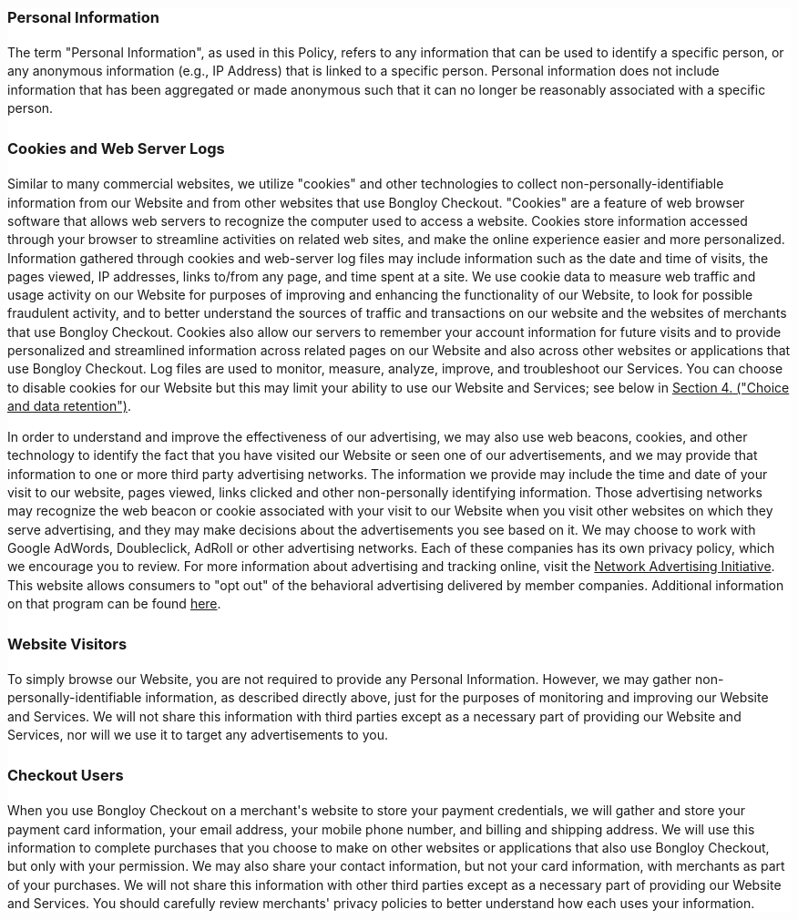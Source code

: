 ### Personal Information

The term "Personal Information", as used in this Policy, refers to any information that can be used to identify a specific person, or any anonymous information (e.g., IP Address) that is linked to a specific person. Personal information does not include information that has been aggregated or made anonymous such that it can no longer be reasonably associated with a specific person.

### Cookies and Web Server Logs

Similar to many commercial websites, we utilize "cookies" and other technologies to collect non-personally-identifiable information from our Website and from other websites that use Bongloy Checkout. "Cookies" are a feature of web browser software that allows web servers to recognize the computer used to access a website. Cookies store information accessed through your browser to streamline activities on related web sites, and make the online experience easier and more personalized. Information gathered through cookies and web-server log files may include information such as the date and time of visits, the pages viewed, IP addresses, links to/from any page, and time spent at a site. We use cookie data to measure web traffic and usage activity on our Website for purposes of improving and enhancing the functionality of our Website, to look for possible fraudulent activity, and to better understand the sources of traffic and transactions on our website and the websites of merchants that use Bongloy Checkout. Cookies also allow our servers to remember your account information for future visits and to provide personalized and streamlined information across related pages on our Website and also across other websites or applications that use Bongloy Checkout. Log files are used to monitor, measure, analyze, improve, and troubleshoot our Services. You can choose to disable cookies for our Website but this may limit your ability to use our Website and Services; see below in [Section 4. ("Choice and data retention")](#4-choice-and-data-retention).

In order to understand and improve the effectiveness of our advertising, we may also use web beacons, cookies, and other technology to identify the fact that you have visited our Website or seen one of our advertisements, and we may provide that information to one or more third party advertising networks. The information we provide may include the time and date of your visit to our website, pages viewed, links clicked and other non-personally identifying information. Those advertising networks may recognize the web beacon or cookie associated with your visit to our Website when you visit other websites on which they serve advertising, and they may make decisions about the advertisements you see based on it. We may choose to work with Google AdWords, Doubleclick, AdRoll or other advertising networks. Each of these companies has its own privacy policy, which we encourage you to review. For more information about advertising and tracking online, visit the [Network Advertising Initiative](http://www.networkadvertising.org). This website allows consumers to "opt out" of the behavioral advertising delivered by member companies. Additional information on that program can be found [here](http://www.networkadvertising.org/choices).

### Website Visitors

To simply browse our Website, you are not required to provide any Personal Information. However, we may gather non-personally-identifiable information, as described directly above, just for the purposes of monitoring and improving our Website and Services. We will not share this information with third parties except as a necessary part of providing our Website and Services, nor will we use it to target any advertisements to you.

### Checkout Users

When you use Bongloy Checkout on a merchant's website to store your payment credentials, we will gather and store your payment card information, your email address, your mobile phone number, and billing and shipping address. We will use this information to complete purchases that you choose to make on other websites or applications that also use Bongloy Checkout, but only with your permission. We may also share your contact information, but not your card information, with merchants as part of your purchases. We will not share this information with other third parties except as a necessary part of providing our Website and Services. You should carefully review merchants' privacy policies to better understand how each uses your information.
